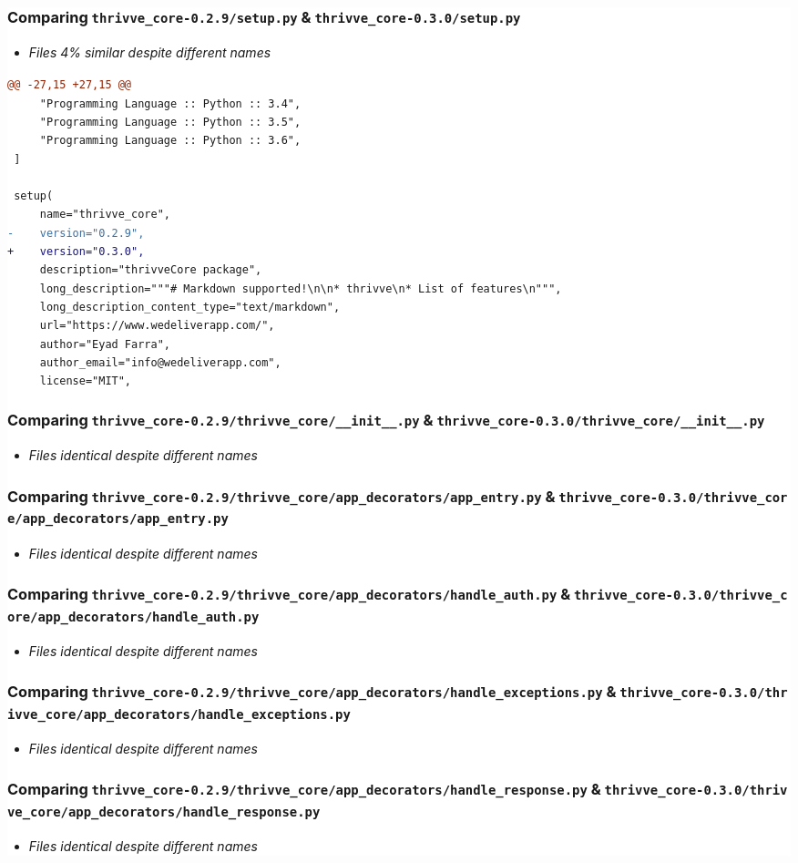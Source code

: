 ### Comparing `thrivve_core-0.2.9/setup.py` & `thrivve_core-0.3.0/setup.py`

 * *Files 4% similar despite different names*

```diff
@@ -27,15 +27,15 @@
     "Programming Language :: Python :: 3.4",
     "Programming Language :: Python :: 3.5",
     "Programming Language :: Python :: 3.6",
 ]
 
 setup(
     name="thrivve_core",
-    version="0.2.9",
+    version="0.3.0",
     description="thrivveCore package",
     long_description="""# Markdown supported!\n\n* thrivve\n* List of features\n""",
     long_description_content_type="text/markdown",
     url="https://www.wedeliverapp.com/",
     author="Eyad Farra",
     author_email="info@wedeliverapp.com",
     license="MIT",
```

### Comparing `thrivve_core-0.2.9/thrivve_core/__init__.py` & `thrivve_core-0.3.0/thrivve_core/__init__.py`

 * *Files identical despite different names*

### Comparing `thrivve_core-0.2.9/thrivve_core/app_decorators/app_entry.py` & `thrivve_core-0.3.0/thrivve_core/app_decorators/app_entry.py`

 * *Files identical despite different names*

### Comparing `thrivve_core-0.2.9/thrivve_core/app_decorators/handle_auth.py` & `thrivve_core-0.3.0/thrivve_core/app_decorators/handle_auth.py`

 * *Files identical despite different names*

### Comparing `thrivve_core-0.2.9/thrivve_core/app_decorators/handle_exceptions.py` & `thrivve_core-0.3.0/thrivve_core/app_decorators/handle_exceptions.py`

 * *Files identical despite different names*

### Comparing `thrivve_core-0.2.9/thrivve_core/app_decorators/handle_response.py` & `thrivve_core-0.3.0/thrivve_core/app_decorators/handle_response.py`

 * *Files identical despite different names*
